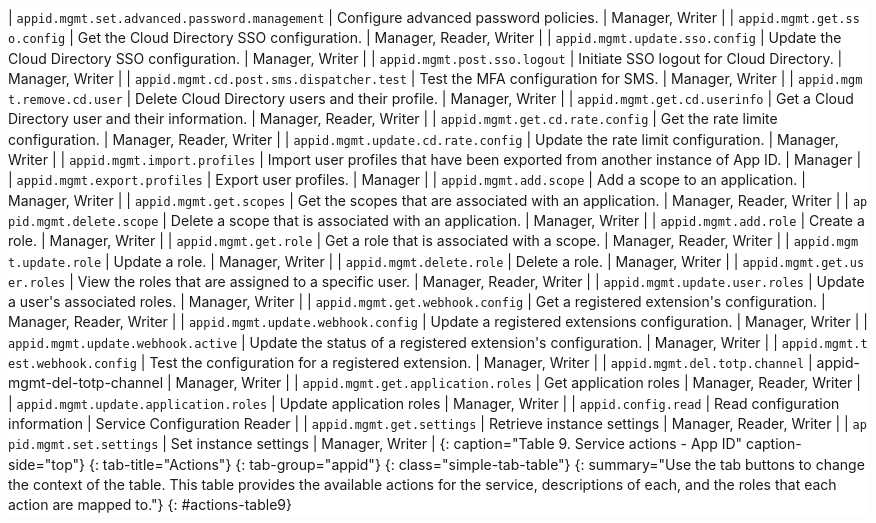 | `appid.mgmt.set.advanced.password.management` | Configure advanced password policies. | Manager, Writer |
| `appid.mgmt.get.sso.config` | Get the Cloud Directory SSO configuration. | Manager, Reader, Writer |
| `appid.mgmt.update.sso.config` | Update the Cloud Directory SSO configuration. | Manager, Writer |
| `appid.mgmt.post.sso.logout` | Initiate SSO logout for Cloud Directory. | Manager, Writer |
| `appid.mgmt.cd.post.sms.dispatcher.test` | Test the MFA configuration for SMS. | Manager, Writer |
| `appid.mgmt.remove.cd.user` | Delete Cloud Directory users and their profile. | Manager, Writer |
| `appid.mgmt.get.cd.userinfo` | Get a Cloud Directory user and their information. | Manager, Reader, Writer |
| `appid.mgmt.get.cd.rate.config` | Get the rate limite configuration. | Manager, Reader, Writer |
| `appid.mgmt.update.cd.rate.config` | Update the rate limit configuration. | Manager, Writer |
| `appid.mgmt.import.profiles` | Import user profiles that have been exported from another instance of App ID. | Manager |
| `appid.mgmt.export.profiles` | Export user profiles. | Manager |
| `appid.mgmt.add.scope` | Add a scope to an application. | Manager, Writer |
| `appid.mgmt.get.scopes` | Get the scopes that are associated with an application. | Manager, Reader, Writer |
| `appid.mgmt.delete.scope` | Delete a scope that is associated with an application. | Manager, Writer |
| `appid.mgmt.add.role` | Create a role. | Manager, Writer |
| `appid.mgmt.get.role` | Get a role that is associated with a scope. | Manager, Reader, Writer |
| `appid.mgmt.update.role` | Update a role. | Manager, Writer |
| `appid.mgmt.delete.role` | Delete a role. | Manager, Writer |
| `appid.mgmt.get.user.roles` | View the roles that are assigned to a specific user. | Manager, Reader, Writer |
| `appid.mgmt.update.user.roles` | Update a user's associated roles. | Manager, Writer |
| `appid.mgmt.get.webhook.config` | Get a registered extension's configuration. | Manager, Reader, Writer |
| `appid.mgmt.update.webhook.config` | Update a registered extensions configuration. | Manager, Writer |
| `appid.mgmt.update.webhook.active` | Update the status of a registered extension's configuration. | Manager, Writer |
| `appid.mgmt.test.webhook.config` | Test the configuration for a registered extension. | Manager, Writer |
| `appid.mgmt.del.totp.channel` | appid-mgmt-del-totp-channel | Manager, Writer |
| `appid.mgmt.get.application.roles` | Get application roles | Manager, Reader, Writer |
| `appid.mgmt.update.application.roles` | Update application roles | Manager, Writer |
| `appid.config.read` | Read configuration information | Service Configuration Reader |
| `appid.mgmt.get.settings` | Retrieve instance settings | Manager, Reader, Writer |
| `appid.mgmt.set.settings` | Set instance settings | Manager, Writer |
{: caption="Table 9. Service actions - App ID" caption-side="top"}
{: tab-title="Actions"}
{: tab-group="appid"}
{: class="simple-tab-table"}
{: summary="Use the tab buttons to change the context of the table. This table provides the available actions for the service, descriptions of each, and the roles that each action are mapped to."}
{: #actions-table9}
